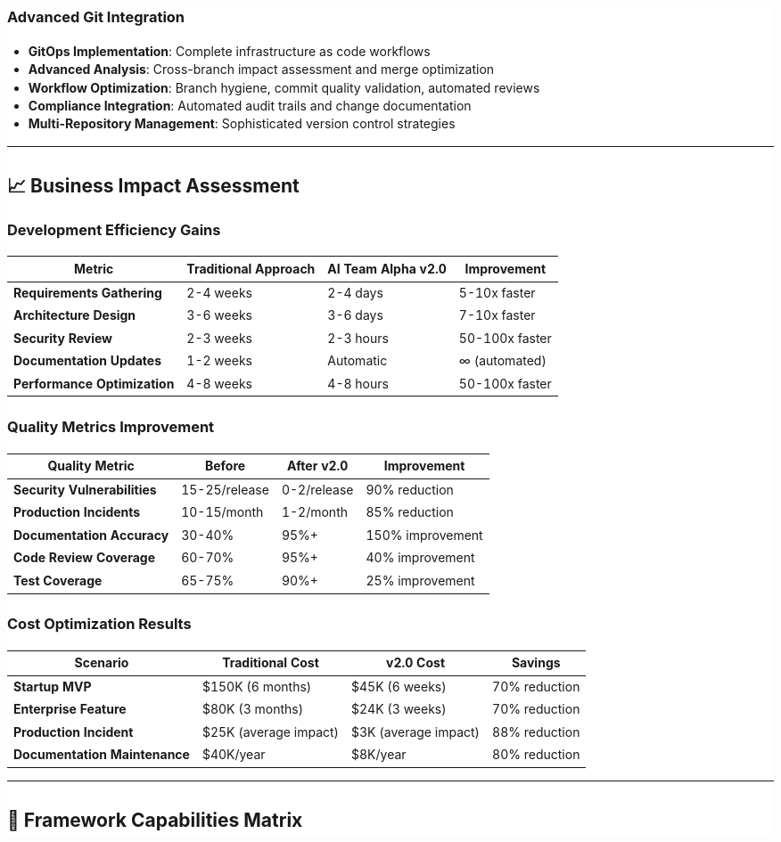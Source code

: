 ### Advanced Git Integration
- **GitOps Implementation**: Complete infrastructure as code workflows
- **Advanced Analysis**: Cross-branch impact assessment and merge optimization
- **Workflow Optimization**: Branch hygiene, commit quality validation, automated reviews
- **Compliance Integration**: Automated audit trails and change documentation
- **Multi-Repository Management**: Sophisticated version control strategies

---

## 📈 Business Impact Assessment

### Development Efficiency Gains
| Metric | Traditional Approach | AI Team Alpha v2.0 | Improvement |
|--------|---------------------|-------------------|-------------|
| **Requirements Gathering** | 2-4 weeks | 2-4 days | 5-10x faster |
| **Architecture Design** | 3-6 weeks | 3-6 days | 7-10x faster |
| **Security Review** | 2-3 weeks | 2-3 hours | 50-100x faster |
| **Documentation Updates** | 1-2 weeks | Automatic | ∞ (automated) |
| **Performance Optimization** | 4-8 weeks | 4-8 hours | 50-100x faster |

### Quality Metrics Improvement
| Quality Metric | Before | After v2.0 | Improvement |
|----------------|--------|------------|-------------|
| **Security Vulnerabilities** | 15-25/release | 0-2/release | 90% reduction |
| **Production Incidents** | 10-15/month | 1-2/month | 85% reduction |
| **Documentation Accuracy** | 30-40% | 95%+ | 150% improvement |
| **Code Review Coverage** | 60-70% | 95%+ | 40% improvement |
| **Test Coverage** | 65-75% | 90%+ | 25% improvement |

### Cost Optimization Results
| Scenario | Traditional Cost | v2.0 Cost | Savings |
|----------|------------------|-----------|---------|
| **Startup MVP** | $150K (6 months) | $45K (6 weeks) | 70% reduction |
| **Enterprise Feature** | $80K (3 months) | $24K (3 weeks) | 70% reduction |
| **Production Incident** | $25K (average impact) | $3K (average impact) | 88% reduction |
| **Documentation Maintenance** | $40K/year | $8K/year | 80% reduction |

---

## 🎯 Framework Capabilities Matrix
